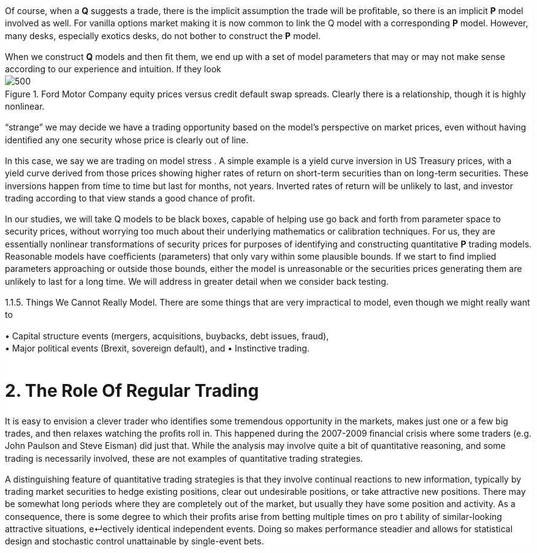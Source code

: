 Of course, when a    $\mathbf{Q}$   suggests a trade, there is the implicit assumption the trade will be proﬁtable, so there is an implicit    $\mathbf{P}$   model involved as well. For vanilla options market making it is now common to link the  Q  model with a corresponding    $\mathbf{P}$   model. However, many desks, especially exotics desks, do not bother to construct the    $\mathbf{P}$   model.  

When we construct    $\mathbf{Q}$   models and then ﬁt them, we end up with a set of model parameters that may or may not make sense according to our experience and intuition. If they look  
 ![500](https://cdn-mineru.openxlab.org.cn/model-mineru/prod/c51015f2d88e6e7304a70914183b4aed706115b2e33da57eddeb797f2f71b17a.jpg)  
Figure 1.  Ford Motor Company equity prices versus credit default swap spreads. Clearly there is a relationship, though it is highly nonlinear.  

“strange” we may decide we have a trading opportunity based on the model’s perspective on market prices, even without having identiﬁed any one security whose price is clearly out of line.  

In this case, we say we are trading on  model stress . A simple example is a  yield curve inversion  in US Treasury prices, with a yield curve derived from those prices showing higher rates of return on short-term securities than on long-term securities. These inversions happen from time to time but last for months, not years. Inverted rates of return will be unlikely to last, and investor trading according to that view stands a good chance of proﬁt.  

In our studies, we will take  Q  models to be black boxes, capable of helping use go back and forth from parameter space to security prices, without worrying too much about their underlying mathematics or calibration techniques. For us, they are essentially nonlinear transformations of security prices for purposes of identifying and constructing quantitative    $\mathbf{P}$   trading models. Reasonable models have coeﬃcients (parameters) that only vary within some plausible bounds. If we start to ﬁnd implied parameters approaching or outside those bounds, either the model is unreasonable or the securities prices generating them are unlikely to last for a long time. We will address in greater detail when we consider back testing.  

1.1.5.  Things We Cannot Really Model.  There are some things that are very impractical to model, even though we might really want to  

•  Capital structure events (mergers, acquisitions, buybacks, debt issues, fraud),  
•  Major political events (Brexit, sovereign default), and  $\bullet$   Instinctive trading.  

# 2.  The Role Of Regular Trading  

It is easy to envision a clever trader who identiﬁes some tremendous opportunity in the markets, makes just one or a few big trades, and then relaxes watching the proﬁts roll in. This happened during the 2007-2009 ﬁnancial crisis where some traders (e.g. John Paulson and Steve Eisman) did just that. While the analysis may involve quite a bit of quantitative reasoning, and some trading is necessarily involved, these are not examples of quantitative trading  strategies.  

A distinguishing feature of quantitative trading strategies is that they involve continual reactions to new information, typically by trading market securities to hedge existing positions, clear out undesirable positions, or take attractive new positions. There may be somewhat long periods where they are completely out of the market, but usually they have some position and activity. As a consequence, there is some degree to which their proﬁts arise from betting multiple times on pro t ability of similar-looking attractive situations, e↵ectively identical independent events. Doing so makes performance steadier and allows for statistical design and stochastic control unattainable by single-event bets.  
